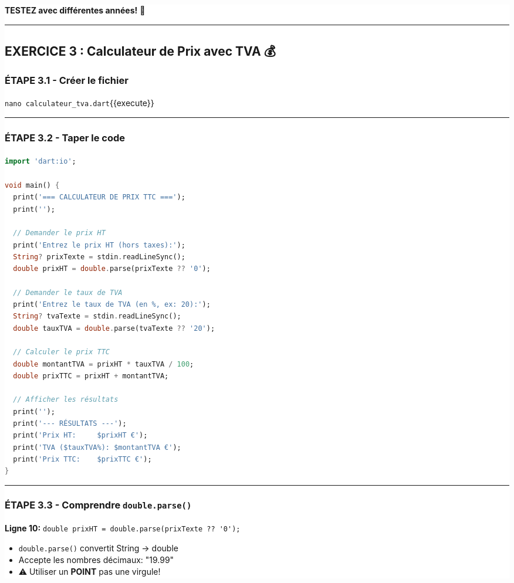 **TESTEZ avec différentes années!** 📅

---

## EXERCICE 3 : Calculateur de Prix avec TVA 💰

### ÉTAPE 3.1 - Créer le fichier

`nano calculateur_tva.dart`{{execute}}

---

### ÉTAPE 3.2 - Taper le code

```dart
import 'dart:io';

void main() {
  print('=== CALCULATEUR DE PRIX TTC ===');
  print('');
  
  // Demander le prix HT
  print('Entrez le prix HT (hors taxes):');
  String? prixTexte = stdin.readLineSync();
  double prixHT = double.parse(prixTexte ?? '0');
  
  // Demander le taux de TVA
  print('Entrez le taux de TVA (en %, ex: 20):');
  String? tvaTexte = stdin.readLineSync();
  double tauxTVA = double.parse(tvaTexte ?? '20');
  
  // Calculer le prix TTC
  double montantTVA = prixHT * tauxTVA / 100;
  double prixTTC = prixHT + montantTVA;
  
  // Afficher les résultats
  print('');
  print('--- RÉSULTATS ---');
  print('Prix HT:     $prixHT €');
  print('TVA ($tauxTVA%): $montantTVA €');
  print('Prix TTC:    $prixTTC €');
}
```

---

### ÉTAPE 3.3 - Comprendre `double.parse()`

**Ligne 10:** `double prixHT = double.parse(prixTexte ?? '0');`
- `double.parse()` convertit String → double
- Accepte les nombres décimaux: "19.99"
- ⚠️ Utiliser un **POINT** pas une virgule!
